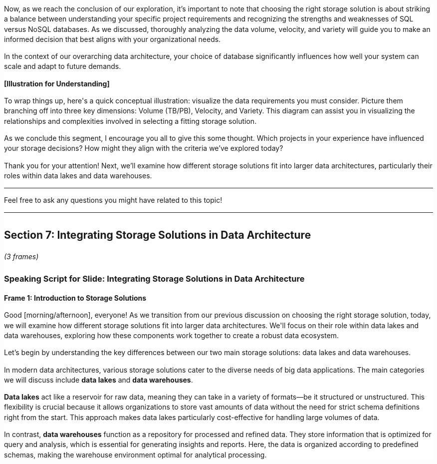 Now, as we reach the conclusion of our exploration, it’s important to note that choosing the right storage solution is about striking a balance between understanding your specific project requirements and recognizing the strengths and weaknesses of SQL versus NoSQL databases. As we discussed, thoroughly analyzing the data volume, velocity, and variety will guide you to make an informed decision that best aligns with your organizational needs.

In the context of our overarching data architecture, your choice of database significantly influences how well your system can scale and adapt to future demands. 

**[Illustration for Understanding]**

To wrap things up, here's a quick conceptual illustration: visualize the data requirements you must consider. Picture them branching off into three key dimensions: Volume (TB/PB), Velocity, and Variety. This diagram can assist you in visualizing the relationships and complexities involved in selecting a fitting storage solution.

As we conclude this segment, I encourage you all to give this some thought. Which projects in your experience have influenced your storage decisions? How might they align with the criteria we’ve explored today? 

Thank you for your attention! Next, we’ll examine how different storage solutions fit into larger data architectures, particularly their roles within data lakes and data warehouses.

--- 

Feel free to ask any questions you might have related to this topic!

---

## Section 7: Integrating Storage Solutions in Data Architecture
*(3 frames)*

### Speaking Script for Slide: Integrating Storage Solutions in Data Architecture

**Frame 1: Introduction to Storage Solutions**

Good [morning/afternoon], everyone! As we transition from our previous discussion on choosing the right storage solution, today, we will examine how different storage solutions fit into larger data architectures. We'll focus on their role within data lakes and data warehouses, exploring how these components work together to create a robust data ecosystem.

Let’s begin by understanding the key differences between our two main storage solutions: data lakes and data warehouses.

In modern data architectures, various storage solutions cater to the diverse needs of big data applications. The main categories we will discuss include **data lakes** and **data warehouses**. 

**Data lakes** act like a reservoir for raw data, meaning they can take in a variety of formats—be it structured or unstructured. This flexibility is crucial because it allows organizations to store vast amounts of data without the need for strict schema definitions right from the start. This approach makes data lakes particularly cost-effective for handling large volumes of data.

In contrast, **data warehouses** function as a repository for processed and refined data. They store information that is optimized for query and analysis, which is essential for generating insights and reports. Here, the data is organized according to predefined schemas, making the warehouse environment optimal for analytical processing. 
